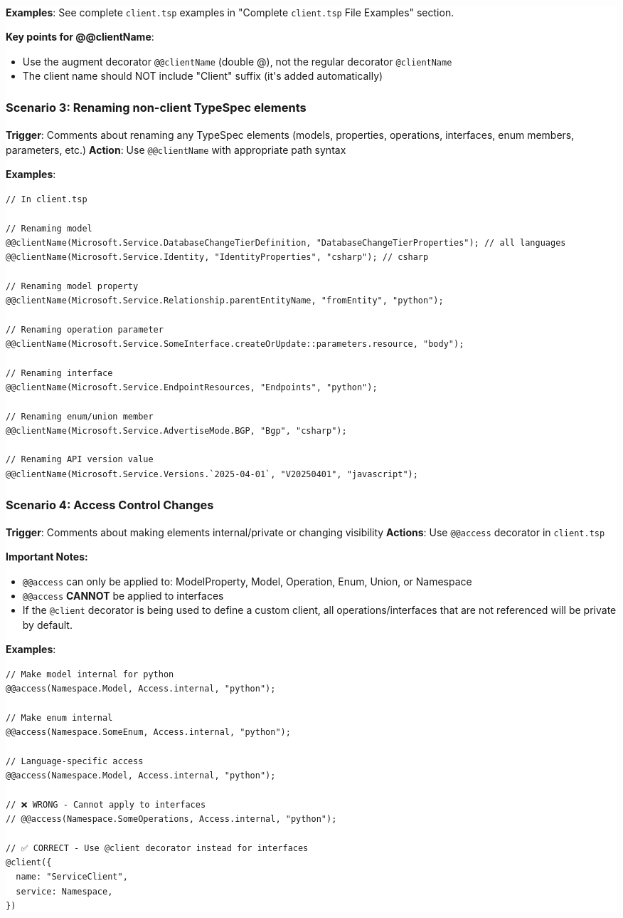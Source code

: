 **Examples**: See complete `client.tsp` examples in "Complete `client.tsp` File Examples" section.

**Key points for @@clientName**:
- Use the augment decorator `@@clientName` (double @), not the regular decorator `@clientName`
- The client name should NOT include "Client" suffix (it's added automatically)

### Scenario 3: Renaming non-client TypeSpec elements
**Trigger**: Comments about renaming any TypeSpec elements (models, properties, operations, interfaces, enum members, parameters, etc.)
**Action**: Use `@@clientName` with appropriate path syntax

**Examples**:
```tsp
// In client.tsp

// Renaming model
@@clientName(Microsoft.Service.DatabaseChangeTierDefinition, "DatabaseChangeTierProperties"); // all languages
@@clientName(Microsoft.Service.Identity, "IdentityProperties", "csharp"); // csharp

// Renaming model property
@@clientName(Microsoft.Service.Relationship.parentEntityName, "fromEntity", "python");

// Renaming operation parameter
@@clientName(Microsoft.Service.SomeInterface.createOrUpdate::parameters.resource, "body");

// Renaming interface
@@clientName(Microsoft.Service.EndpointResources, "Endpoints", "python");

// Renaming enum/union member
@@clientName(Microsoft.Service.AdvertiseMode.BGP, "Bgp", "csharp");

// Renaming API version value
@@clientName(Microsoft.Service.Versions.`2025-04-01`, "V20250401", "javascript");
```

### Scenario 4: Access Control Changes
**Trigger**: Comments about making elements internal/private or changing visibility
**Actions**: Use `@@access` decorator in `client.tsp`

**Important Notes:**
- `@@access` can only be applied to: ModelProperty, Model, Operation, Enum, Union, or Namespace
- `@@access` **CANNOT** be applied to interfaces
- If the `@client` decorator is being used to define a custom client, all operations/interfaces that are not referenced will be private by default.

**Examples**:
```tsp
// Make model internal for python
@@access(Namespace.Model, Access.internal, "python");

// Make enum internal
@@access(Namespace.SomeEnum, Access.internal, "python");

// Language-specific access
@@access(Namespace.Model, Access.internal, "python");

// ❌ WRONG - Cannot apply to interfaces
// @@access(Namespace.SomeOperations, Access.internal, "python");

// ✅ CORRECT - Use @client decorator instead for interfaces
@client({
  name: "ServiceClient",
  service: Namespace,
})
```